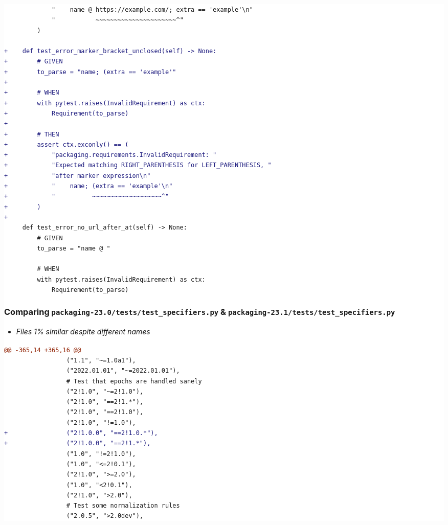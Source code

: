 ```diff
             "    name @ https://example.com/; extra == 'example'\n"
             "           ~~~~~~~~~~~~~~~~~~~~~~^"
         )
 
+    def test_error_marker_bracket_unclosed(self) -> None:
+        # GIVEN
+        to_parse = "name; (extra == 'example'"
+
+        # WHEN
+        with pytest.raises(InvalidRequirement) as ctx:
+            Requirement(to_parse)
+
+        # THEN
+        assert ctx.exconly() == (
+            "packaging.requirements.InvalidRequirement: "
+            "Expected matching RIGHT_PARENTHESIS for LEFT_PARENTHESIS, "
+            "after marker expression\n"
+            "    name; (extra == 'example'\n"
+            "          ~~~~~~~~~~~~~~~~~~~^"
+        )
+
     def test_error_no_url_after_at(self) -> None:
         # GIVEN
         to_parse = "name @ "
 
         # WHEN
         with pytest.raises(InvalidRequirement) as ctx:
             Requirement(to_parse)
```

### Comparing `packaging-23.0/tests/test_specifiers.py` & `packaging-23.1/tests/test_specifiers.py`

 * *Files 1% similar despite different names*

```diff
@@ -365,14 +365,16 @@
                 ("1.1", "~=1.0a1"),
                 ("2022.01.01", "~=2022.01.01"),
                 # Test that epochs are handled sanely
                 ("2!1.0", "~=2!1.0"),
                 ("2!1.0", "==2!1.*"),
                 ("2!1.0", "==2!1.0"),
                 ("2!1.0", "!=1.0"),
+                ("2!1.0.0", "==2!1.0.*"),
+                ("2!1.0.0", "==2!1.*"),
                 ("1.0", "!=2!1.0"),
                 ("1.0", "<=2!0.1"),
                 ("2!1.0", ">=2.0"),
                 ("1.0", "<2!0.1"),
                 ("2!1.0", ">2.0"),
                 # Test some normalization rules
                 ("2.0.5", ">2.0dev"),
```
